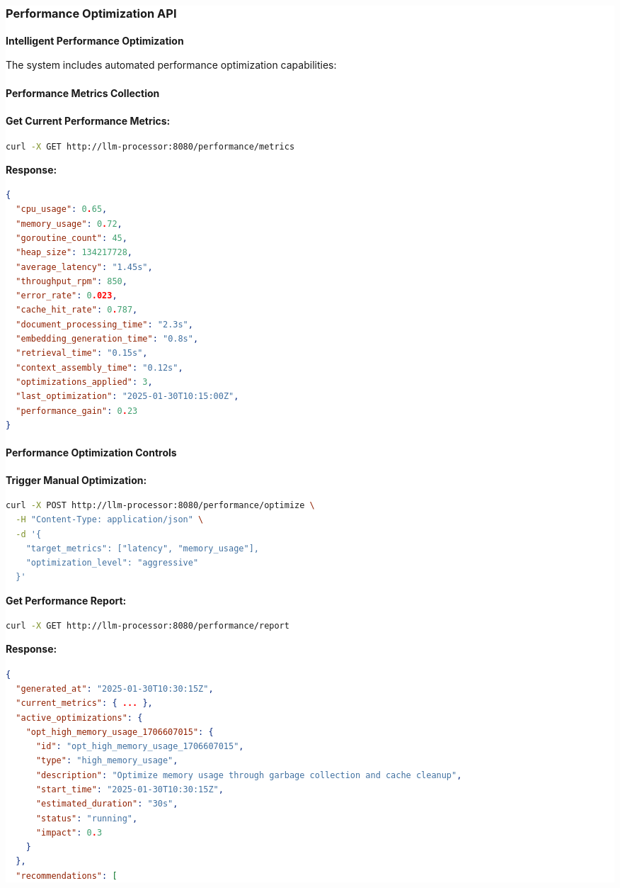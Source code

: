 ### Performance Optimization API

**Intelligent Performance Optimization**

The system includes automated performance optimization capabilities:

#### Performance Metrics Collection

**Get Current Performance Metrics:**
```bash
curl -X GET http://llm-processor:8080/performance/metrics
```

**Response:**
```json
{
  "cpu_usage": 0.65,
  "memory_usage": 0.72,
  "goroutine_count": 45,
  "heap_size": 134217728,
  "average_latency": "1.45s",
  "throughput_rpm": 850,
  "error_rate": 0.023,
  "cache_hit_rate": 0.787,
  "document_processing_time": "2.3s",
  "embedding_generation_time": "0.8s",
  "retrieval_time": "0.15s",
  "context_assembly_time": "0.12s",
  "optimizations_applied": 3,
  "last_optimization": "2025-01-30T10:15:00Z",
  "performance_gain": 0.23
}
```

#### Performance Optimization Controls

**Trigger Manual Optimization:**
```bash
curl -X POST http://llm-processor:8080/performance/optimize \
  -H "Content-Type: application/json" \
  -d '{
    "target_metrics": ["latency", "memory_usage"],
    "optimization_level": "aggressive"
  }'
```

**Get Performance Report:**
```bash
curl -X GET http://llm-processor:8080/performance/report
```

**Response:**
```json
{
  "generated_at": "2025-01-30T10:30:15Z",
  "current_metrics": { ... },
  "active_optimizations": {
    "opt_high_memory_usage_1706607015": {
      "id": "opt_high_memory_usage_1706607015",
      "type": "high_memory_usage",
      "description": "Optimize memory usage through garbage collection and cache cleanup",
      "start_time": "2025-01-30T10:30:15Z",
      "estimated_duration": "30s",
      "status": "running",
      "impact": 0.3
    }
  },
  "recommendations": [
```